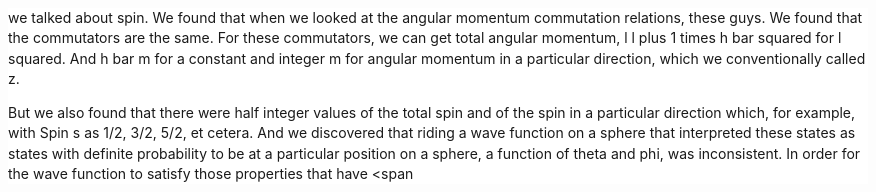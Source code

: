  <span m='86360'>we</span> <span m='86500'>talked</span> <span
  m='86740'>about</span> <span m='86980'>spin.</span> <span m='87730'>We</span>
  <span m='87880'>found</span> <span m='88090'>that when</span> <span
  m='88180'>we</span> <span m='88380'>looked</span> <span m='88600'>at</span>
  <span m='88650'>the</span> <span m='88770'>angular</span> <span
  m='89060'>momentum</span> <span m='89780'>commutation</span> <span
  m='90290'>relations,</span> <span m='91120'>these</span> <span
  m='91420'>guys.</span> <span m='93100'>We</span> <span m='93270'>found
  that</span> <span m='93530'>the</span> <span m='93600'>commutators</span>
  <span m='93910'>are</span> <span m='94220'>the</span> <span
  m='94280'>same.</span> <span m='95420'>For</span> <span m='95610'>these</span>
  <span m='95820'>commutators,</span> <span m='96660'>we</span> <span
  m='96860'>can</span> <span m='97020'>get</span> <span m='97410'>total
  angular</span> <span m='97720'>momentum,</span> <span m='99100'>l</span> <span
  m='99365'>l</span> <span m='99630'>plus</span> <span m='99820'>1</span> <span
  m='100090'>times</span> <span m='100260'>h bar</span> <span
  m='100610'>squared</span> <span m='100910'>for</span> <span
  m='102030'>l</span> <span m='102170'>squared.</span> <span
  m='102900'>And</span> <span m='103230'>h bar</span> <span m='103640'>m</span>
  <span m='103900'>for a</span> <span m='104070'>constant</span> <span
  m='104660'>and</span> <span m='104800'>integer</span> <span
  m='105160'>m</span> <span m='105650'>for</span> <span
  m='106140'>angular</span> <span m='106630'>momentum</span> <span m='106730'>in
  a</span> <span m='106770'>particular</span> <span m='107070'>direction,</span>
  <span m='107910'>which</span> <span m='108060'>we</span> <span
  m='108220'>conventionally</span> <span m='108660'>called</span> <span
  m='108890'>z.</span> </p><p><span m='109970'>But we</span> <span
  m='110100'>also</span> <span m='110320'>found</span> <span
  m='110510'>that</span> <span m='110690'>there</span> <span
  m='110810'>were</span> <span m='110910'>half</span> <span
  m='111250'>integer</span> <span m='112060'>values</span> <span
  m='112540'>of</span> <span m='112600'>the</span> <span m='112700'>total</span>
  <span m='112980'>spin</span> <span m='113630'>and</span> <span
  m='113800'>of</span> <span m='113890'>the</span> <span m='113980'>spin</span>
  <span m='114250'>in</span> <span m='114360'>a</span> <span
  m='116070'>particular</span> <span m='116400'>direction</span> <span
  m='118680'>which,</span> <span m='120880'>for</span> <span
  m='120910'>example,</span> <span m='121320'>with</span> <span
  m='121540'>Spin</span> <span m='121710'>s</span> <span m='121900'>as</span>
  <span m='122010'>1/2,</span> <span m='122530'>3/2,</span> <span
  m='122960'>5/2,</span> <span m='123245'>et</span> <span
  m='123530'>cetera.</span> <span m='125430'>And</span> <span
  m='125840'>we</span> <span m='127060'>discovered</span> <span
  m='127580'>that</span> <span m='128080'>riding</span> <span
  m='128460'>a</span> <span m='128539'>wave</span> <span
  m='128789'>function</span> <span m='129250'>on</span> <span
  m='129440'>a</span> <span m='129479'>sphere</span> <span
  m='129970'>that</span> <span m='130330'>interpreted</span> <span
  m='130780'>these</span> <span m='130910'>states</span> <span
  m='131520'>as</span> <span m='131710'>states</span> <span
  m='131980'>with</span> <span m='132130'>definite</span> <span
  m='132540'>probability</span> <span m='134170'>to</span> <span
  m='134320'>be</span> <span m='134540'>at</span> <span m='134630'>a</span>
  <span m='134680'>particular</span> <span m='135140'>position</span> <span
  m='135560'>on</span> <span m='135670'>a</span> <span m='135720'>sphere,</span>
  <span m='136120'>a</span> <span m='136160'>function</span> <span
  m='136510'>of</span> <span m='136640'>theta</span> <span m='136850'>and</span>
  <span m='136960'>phi,</span> <span m='137510'>was</span> <span
  m='137720'>inconsistent.</span> <span m='140270'>In</span> <span
  m='141160'>order</span> <span m='141330'>for</span> <span
  m='141580'>the</span> <span m='141810'>wave function</span> <span
  m='142100'>to</span> <span m='142230'>satisfy</span> <span
  m='143110'>those</span> <span m='143490'>properties</span> <span
  m='144020'>that</span> <span m='144220'>have</span> <span